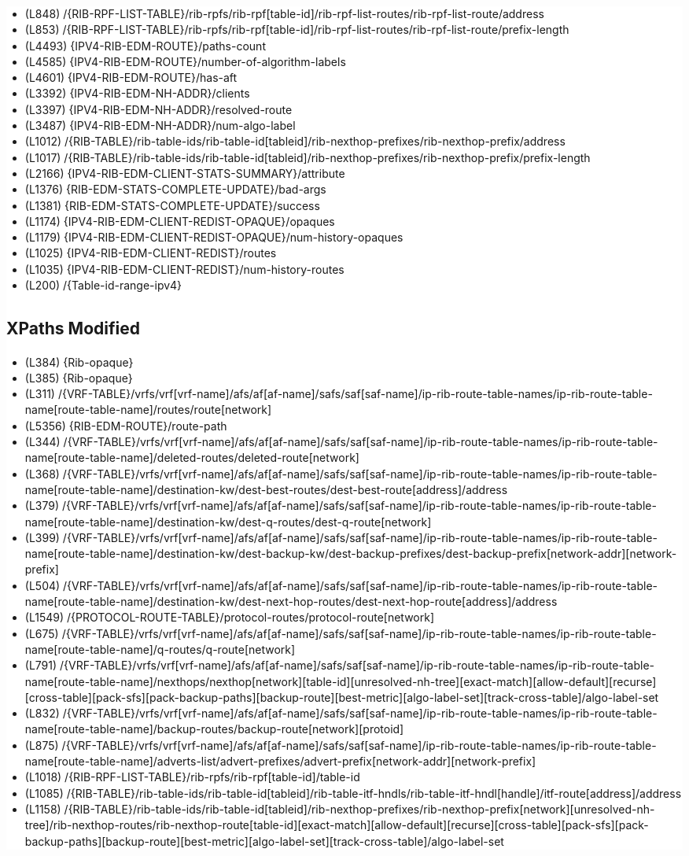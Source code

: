 - (L848)	/{RIB-RPF-LIST-TABLE}/rib-rpfs/rib-rpf[table-id]/rib-rpf-list-routes/rib-rpf-list-route/address
- (L853)	/{RIB-RPF-LIST-TABLE}/rib-rpfs/rib-rpf[table-id]/rib-rpf-list-routes/rib-rpf-list-route/prefix-length
- (L4493)	{IPV4-RIB-EDM-ROUTE}/paths-count
- (L4585)	{IPV4-RIB-EDM-ROUTE}/number-of-algorithm-labels
- (L4601)	{IPV4-RIB-EDM-ROUTE}/has-aft
- (L3392)	{IPV4-RIB-EDM-NH-ADDR}/clients
- (L3397)	{IPV4-RIB-EDM-NH-ADDR}/resolved-route
- (L3487)	{IPV4-RIB-EDM-NH-ADDR}/num-algo-label
- (L1012)	/{RIB-TABLE}/rib-table-ids/rib-table-id[tableid]/rib-nexthop-prefixes/rib-nexthop-prefix/address
- (L1017)	/{RIB-TABLE}/rib-table-ids/rib-table-id[tableid]/rib-nexthop-prefixes/rib-nexthop-prefix/prefix-length
- (L2166)	{IPV4-RIB-EDM-CLIENT-STATS-SUMMARY}/attribute
- (L1376)	{RIB-EDM-STATS-COMPLETE-UPDATE}/bad-args
- (L1381)	{RIB-EDM-STATS-COMPLETE-UPDATE}/success
- (L1174)	{IPV4-RIB-EDM-CLIENT-REDIST-OPAQUE}/opaques
- (L1179)	{IPV4-RIB-EDM-CLIENT-REDIST-OPAQUE}/num-history-opaques
- (L1025)	{IPV4-RIB-EDM-CLIENT-REDIST}/routes
- (L1035)	{IPV4-RIB-EDM-CLIENT-REDIST}/num-history-routes
- (L200)	/{Table-id-range-ipv4}

## XPaths Modified

- (L384)	{Rib-opaque}
- (L385)	{Rib-opaque}
- (L311)	/{VRF-TABLE}/vrfs/vrf[vrf-name]/afs/af[af-name]/safs/saf[saf-name]/ip-rib-route-table-names/ip-rib-route-table-name[route-table-name]/routes/route[network]
- (L5356)	{RIB-EDM-ROUTE}/route-path
- (L344)	/{VRF-TABLE}/vrfs/vrf[vrf-name]/afs/af[af-name]/safs/saf[saf-name]/ip-rib-route-table-names/ip-rib-route-table-name[route-table-name]/deleted-routes/deleted-route[network]
- (L368)	/{VRF-TABLE}/vrfs/vrf[vrf-name]/afs/af[af-name]/safs/saf[saf-name]/ip-rib-route-table-names/ip-rib-route-table-name[route-table-name]/destination-kw/dest-best-routes/dest-best-route[address]/address
- (L379)	/{VRF-TABLE}/vrfs/vrf[vrf-name]/afs/af[af-name]/safs/saf[saf-name]/ip-rib-route-table-names/ip-rib-route-table-name[route-table-name]/destination-kw/dest-q-routes/dest-q-route[network]
- (L399)	/{VRF-TABLE}/vrfs/vrf[vrf-name]/afs/af[af-name]/safs/saf[saf-name]/ip-rib-route-table-names/ip-rib-route-table-name[route-table-name]/destination-kw/dest-backup-kw/dest-backup-prefixes/dest-backup-prefix[network-addr][network-prefix]
- (L504)	/{VRF-TABLE}/vrfs/vrf[vrf-name]/afs/af[af-name]/safs/saf[saf-name]/ip-rib-route-table-names/ip-rib-route-table-name[route-table-name]/destination-kw/dest-next-hop-routes/dest-next-hop-route[address]/address
- (L1549)	/{PROTOCOL-ROUTE-TABLE}/protocol-routes/protocol-route[network]
- (L675)	/{VRF-TABLE}/vrfs/vrf[vrf-name]/afs/af[af-name]/safs/saf[saf-name]/ip-rib-route-table-names/ip-rib-route-table-name[route-table-name]/q-routes/q-route[network]
- (L791)	/{VRF-TABLE}/vrfs/vrf[vrf-name]/afs/af[af-name]/safs/saf[saf-name]/ip-rib-route-table-names/ip-rib-route-table-name[route-table-name]/nexthops/nexthop[network][table-id][unresolved-nh-tree][exact-match][allow-default][recurse][cross-table][pack-sfs][pack-backup-paths][backup-route][best-metric][algo-label-set][track-cross-table]/algo-label-set
- (L832)	/{VRF-TABLE}/vrfs/vrf[vrf-name]/afs/af[af-name]/safs/saf[saf-name]/ip-rib-route-table-names/ip-rib-route-table-name[route-table-name]/backup-routes/backup-route[network][protoid]
- (L875)	/{VRF-TABLE}/vrfs/vrf[vrf-name]/afs/af[af-name]/safs/saf[saf-name]/ip-rib-route-table-names/ip-rib-route-table-name[route-table-name]/adverts-list/advert-prefixes/advert-prefix[network-addr][network-prefix]
- (L1018)	/{RIB-RPF-LIST-TABLE}/rib-rpfs/rib-rpf[table-id]/table-id
- (L1085)	/{RIB-TABLE}/rib-table-ids/rib-table-id[tableid]/rib-table-itf-hndls/rib-table-itf-hndl[handle]/itf-route[address]/address
- (L1158)	/{RIB-TABLE}/rib-table-ids/rib-table-id[tableid]/rib-nexthop-prefixes/rib-nexthop-prefix[network][unresolved-nh-tree]/rib-nexthop-routes/rib-nexthop-route[table-id][exact-match][allow-default][recurse][cross-table][pack-sfs][pack-backup-paths][backup-route][best-metric][algo-label-set][track-cross-table]/algo-label-set
